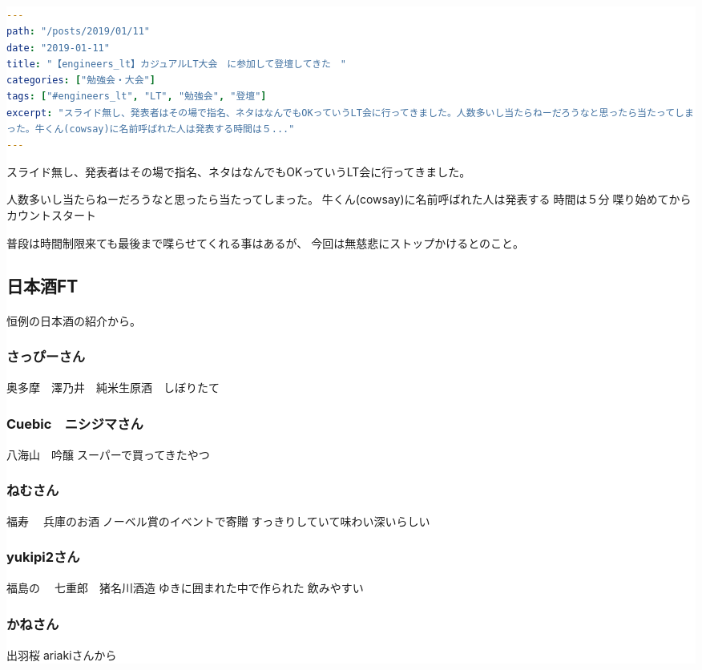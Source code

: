 ```yaml
---
path: "/posts/2019/01/11"
date: "2019-01-11"
title: "【engineers_lt】カジュアルLT大会　に参加して登壇してきた　"
categories: ["勉強会・大会"]
tags: ["#engineers_lt", "LT", "勉強会", "登壇"]
excerpt: "スライド無し、発表者はその場で指名、ネタはなんでもOKっていうLT会に行ってきました。人数多いし当たらねーだろうなと思ったら当たってしまった。牛くん(cowsay)に名前呼ばれた人は発表する時間は５..."
---
```


スライド無し、発表者はその場で指名、ネタはなんでもOKっていうLT会に行ってきました。

人数多いし当たらねーだろうなと思ったら当たってしまった。
牛くん(cowsay)に名前呼ばれた人は発表する
時間は５分 喋り始めてからカウントスタート

普段は時間制限来ても最後まで喋らせてくれる事はあるが、
今回は無慈悲にストップかけるとのこと。

## 日本酒FT

恒例の日本酒の紹介から。

### さっぴーさん

奥多摩　澤乃井　純米生原酒　しぼりたて

### Cuebic　ニシジマさん

八海山　吟醸
スーパーで買ってきたやつ

### ねむさん

福寿　
兵庫のお酒
ノーベル賞のイベントで寄贈
すっきりしていて味わい深いらしい

### yukipi2さん

福島の　
七重郎　猪名川酒造
ゆきに囲まれた中で作られた
飲みやすい

### かねさん

出羽桜
ariakiさんから
